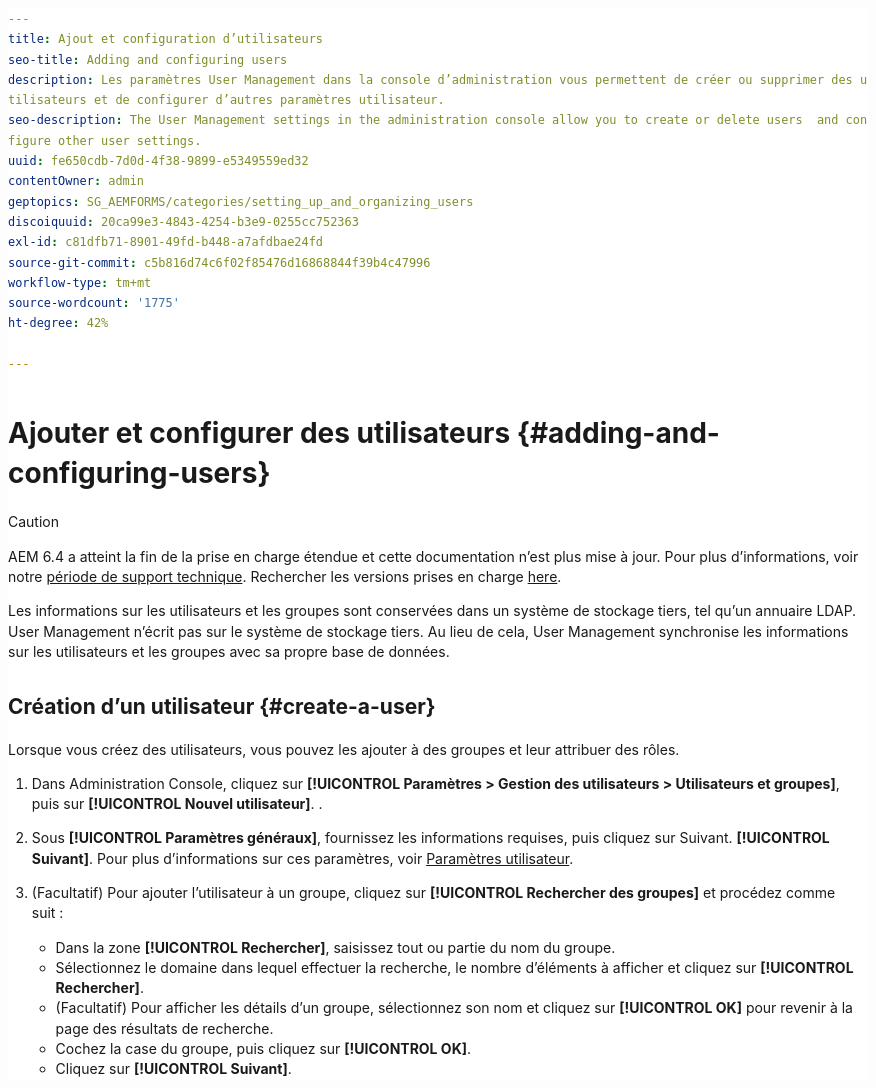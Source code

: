 ```yaml
---
title: Ajout et configuration d’utilisateurs
seo-title: Adding and configuring users
description: Les paramètres User Management dans la console d’administration vous permettent de créer ou supprimer des utilisateurs et de configurer d’autres paramètres utilisateur.
seo-description: The User Management settings in the administration console allow you to create or delete users  and configure other user settings.
uuid: fe650cdb-7d0d-4f38-9899-e5349559ed32
contentOwner: admin
geptopics: SG_AEMFORMS/categories/setting_up_and_organizing_users
discoiquuid: 20ca99e3-4843-4254-b3e9-0255cc752363
exl-id: c81dfb71-8901-49fd-b448-a7afdbae24fd
source-git-commit: c5b816d74c6f02f85476d16868844f39b4c47996
workflow-type: tm+mt
source-wordcount: '1775'
ht-degree: 42%

---
```


# Ajouter et configurer des utilisateurs {#adding-and-configuring-users}

>[!CAUTION]
>
>AEM 6.4 a atteint la fin de la prise en charge étendue et cette documentation n’est plus mise à jour. Pour plus d’informations, voir notre [période de support technique](https://helpx.adobe.com/fr/support/programs/eol-matrix.html). Rechercher les versions prises en charge [here](https://experienceleague.adobe.com/docs/?lang=fr).

Les informations sur les utilisateurs et les groupes sont conservées dans un système de stockage tiers, tel qu’un annuaire LDAP. User Management n’écrit pas sur le système de stockage tiers. Au lieu de cela, User Management synchronise les informations sur les utilisateurs et les groupes avec sa propre base de données.

## Création d’un utilisateur {#create-a-user}

Lorsque vous créez des utilisateurs, vous pouvez les ajouter à des groupes et leur attribuer des rôles.

1. Dans Administration Console, cliquez sur **[!UICONTROL Paramètres > Gestion des utilisateurs > Utilisateurs et groupes]**, puis sur **[!UICONTROL Nouvel utilisateur]**.
.
1. Sous **[!UICONTROL Paramètres généraux]**, fournissez les informations requises, puis cliquez sur Suivant. **[!UICONTROL Suivant]**. Pour plus d’informations sur ces paramètres, voir [Paramètres utilisateur](adding-configuring-users.md#user-settings).
1. (Facultatif) Pour ajouter l’utilisateur à un groupe, cliquez sur **[!UICONTROL Rechercher des groupes]** et procédez comme suit :

   * Dans la zone **[!UICONTROL Rechercher]**, saisissez tout ou partie du nom du groupe.
   * Sélectionnez le domaine dans lequel effectuer la recherche, le nombre d’éléments à afficher et cliquez sur **[!UICONTROL Rechercher]**.
   * (Facultatif) Pour afficher les détails d’un groupe, sélectionnez son nom et cliquez sur **[!UICONTROL OK]** pour revenir à la page des résultats de recherche.
   * Cochez la case du groupe, puis cliquez sur **[!UICONTROL OK]**.
   * Cliquez sur **[!UICONTROL Suivant]**.
